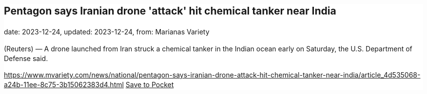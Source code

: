 
## Pentagon says Iranian drone 'attack' hit chemical tanker near India

date: 2023-12-24, updated: 2023-12-24, from: Marianas Variety

(Reuters) — A drone launched from Iran struck a chemical tanker in the Indian ocean early on Saturday, the U.S. Department of Defense said.

<span class="feed-item-link">
<a href="https://www.mvariety.com/news/national/pentagon-says-iranian-drone-attack-hit-chemical-tanker-near-india/article_4d535068-a24b-11ee-8c75-3b15062383d4.html">https://www.mvariety.com/news/national/pentagon-says-iranian-drone-attack-hit-chemical-tanker-near-india/article_4d535068-a24b-11ee-8c75-3b15062383d4.html</a> <a href="https://getpocket.com/save" class="pocket-btn" data-lang="en" data-save-url="https://www.mvariety.com/news/national/pentagon-says-iranian-drone-attack-hit-chemical-tanker-near-india/article_4d535068-a24b-11ee-8c75-3b15062383d4.html">Save to Pocket</a>
</span>



<script type="text/javascript">!function(d,i){if(!d.getElementById(i)){var j=d.createElement("script");j.id=i;j.src="https://widgets.getpocket.com/v1/j/btn.js?v=1";var w=d.getElementById(i);d.body.appendChild(j);}}(document,"pocket-btn-js");</script>

